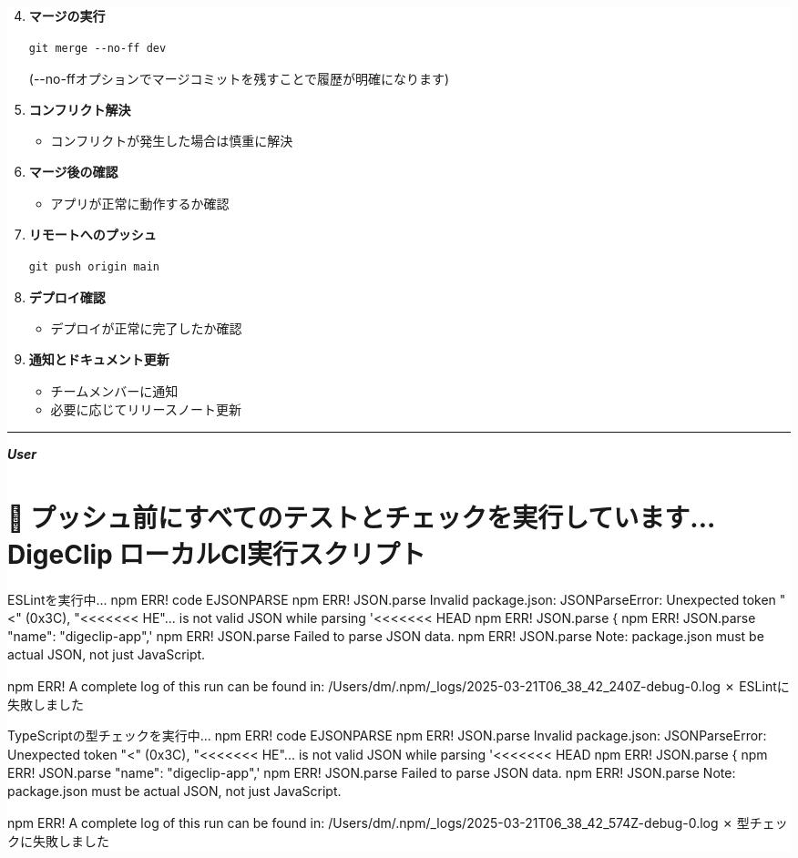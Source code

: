4. **マージの実行**
   ```
   git merge --no-ff dev
   ```
   (--no-ffオプションでマージコミットを残すことで履歴が明確になります)

5. **コンフリクト解決**
   - コンフリクトが発生した場合は慎重に解決

6. **マージ後の確認**
   - アプリが正常に動作するか確認

7. **リモートへのプッシュ**
   ```
   git push origin main
   ```

8. **デプロイ確認**
   - デプロイが正常に完了したか確認

9. **通知とドキュメント更新**
   - チームメンバーに通知
   - 必要に応じてリリースノート更新

---

_**User**_

🧪 プッシュ前にすべてのテストとチェックを実行しています...
DigeClip ローカルCI実行スクリプト
=============================

ESLintを実行中...
npm ERR! code EJSONPARSE
npm ERR! JSON.parse Invalid package.json: JSONParseError: Unexpected token "<" (0x3C), "<<<<<<< HE"... is not valid JSON while parsing '<<<<<<< HEAD
npm ERR! JSON.parse {
npm ERR! JSON.parse   "name": "digeclip-app",'
npm ERR! JSON.parse Failed to parse JSON data.
npm ERR! JSON.parse Note: package.json must be actual JSON, not just JavaScript.

npm ERR! A complete log of this run can be found in: /Users/dm/.npm/_logs/2025-03-21T06_38_42_240Z-debug-0.log
✗ ESLintに失敗しました

TypeScriptの型チェックを実行中...
npm ERR! code EJSONPARSE
npm ERR! JSON.parse Invalid package.json: JSONParseError: Unexpected token "<" (0x3C), "<<<<<<< HE"... is not valid JSON while parsing '<<<<<<< HEAD
npm ERR! JSON.parse {
npm ERR! JSON.parse   "name": "digeclip-app",'
npm ERR! JSON.parse Failed to parse JSON data.
npm ERR! JSON.parse Note: package.json must be actual JSON, not just JavaScript.

npm ERR! A complete log of this run can be found in: /Users/dm/.npm/_logs/2025-03-21T06_38_42_574Z-debug-0.log
✗ 型チェックに失敗しました
